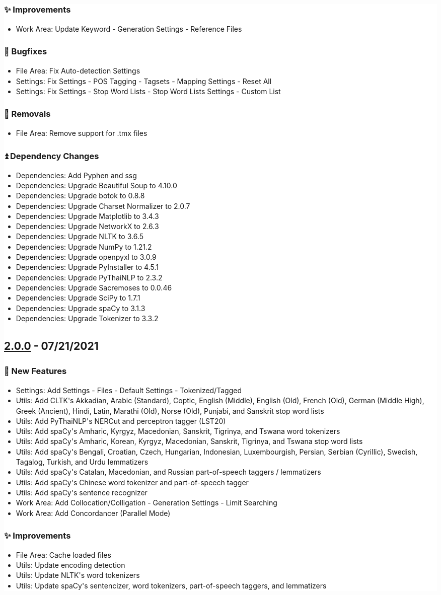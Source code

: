### ✨ Improvements
- Work Area: Update Keyword - Generation Settings - Reference Files

### 🔧 Bugfixes
- File Area: Fix Auto-detection Settings
- Settings: Fix Settings - POS Tagging - Tagsets - Mapping Settings - Reset All
- Settings: Fix Settings - Stop Word Lists - Stop Word Lists Settings - Custom List

### 🚫 Removals
- File Area: Remove support for .tmx files

### ⏫ Dependency Changes
- Dependencies: Add Pyphen and ssg
- Dependencies: Upgrade Beautiful Soup to 4.10.0
- Dependencies: Upgrade botok to 0.8.8
- Dependencies: Upgrade Charset Normalizer to 2.0.7
- Dependencies: Upgrade Matplotlib to 3.4.3
- Dependencies: Upgrade NetworkX to 2.6.3
- Dependencies: Upgrade NLTK to 3.6.5
- Dependencies: Upgrade NumPy to 1.21.2
- Dependencies: Upgrade openpyxl to 3.0.9
- Dependencies: Upgrade PyInstaller to 4.5.1
- Dependencies: Upgrade PyThaiNLP to 2.3.2
- Dependencies: Upgrade Sacremoses to 0.0.46
- Dependencies: Upgrade SciPy to 1.7.1
- Dependencies: Upgrade spaCy to 3.1.3
- Dependencies: Upgrade Tokenizer to 3.3.2

## [2.0.0](https://github.com/BLKSerene/Wordless/releases/tag/2.0.0) - 07/21/2021
### 🎉 New Features
- Settings: Add Settings - Files - Default Settings - Tokenized/Tagged
- Utils: Add CLTK's Akkadian, Arabic (Standard), Coptic, English (Middle), English (Old), French (Old), German (Middle High), Greek (Ancient), Hindi, Latin, Marathi (Old), Norse (Old), Punjabi, and Sanskrit stop word lists
- Utils: Add PyThaiNLP's NERCut and perceptron tagger (LST20)
- Utils: Add spaCy's Amharic, Kyrgyz, Macedonian, Sanskrit, Tigrinya, and Tswana word tokenizers
- Utils: Add spaCy's Amharic, Korean, Kyrgyz, Macedonian, Sanskrit, Tigrinya, and Tswana stop word lists
- Utils: Add spaCy's Bengali, Croatian, Czech, Hungarian, Indonesian, Luxembourgish, Persian, Serbian (Cyrillic), Swedish, Tagalog, Turkish, and Urdu lemmatizers
- Utils: Add spaCy's Catalan, Macedonian, and Russian part-of-speech taggers / lemmatizers
- Utils: Add spaCy's Chinese word tokenizer and part-of-speech tagger
- Utils: Add spaCy's sentence recognizer
- Work Area: Add Collocation/Colligation - Generation Settings - Limit Searching
- Work Area: Add Concordancer (Parallel Mode)

### ✨ Improvements
- File Area: Cache loaded files
- Utils: Update encoding detection
- Utils: Update NLTK's word tokenizers
- Utils: Update spaCy's sentencizer, word tokenizers, part-of-speech taggers, and lemmatizers
